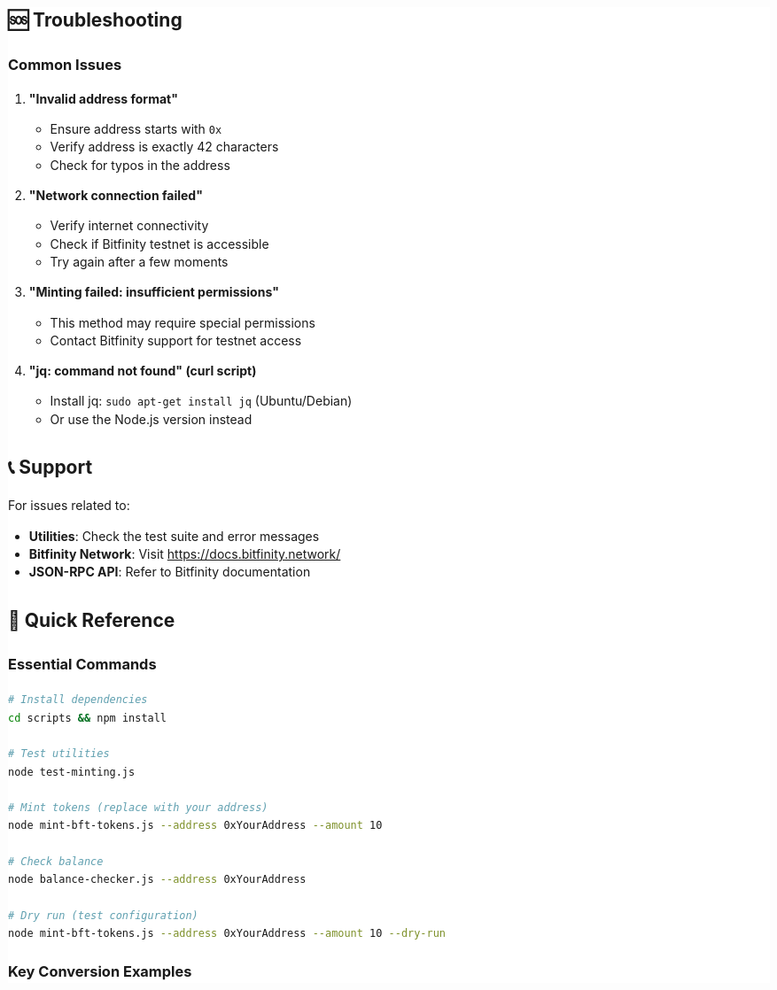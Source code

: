 ## 🆘 Troubleshooting

### Common Issues

1. **"Invalid address format"**
   - Ensure address starts with `0x`
   - Verify address is exactly 42 characters
   - Check for typos in the address

2. **"Network connection failed"**
   - Verify internet connectivity
   - Check if Bitfinity testnet is accessible
   - Try again after a few moments

3. **"Minting failed: insufficient permissions"**
   - This method may require special permissions
   - Contact Bitfinity support for testnet access

4. **"jq: command not found" (curl script)**
   - Install jq: `sudo apt-get install jq` (Ubuntu/Debian)
   - Or use the Node.js version instead

## 📞 Support

For issues related to:
- **Utilities**: Check the test suite and error messages
- **Bitfinity Network**: Visit https://docs.bitfinity.network/
- **JSON-RPC API**: Refer to Bitfinity documentation

## 🎯 Quick Reference

### Essential Commands

```bash
# Install dependencies
cd scripts && npm install

# Test utilities
node test-minting.js

# Mint tokens (replace with your address)
node mint-bft-tokens.js --address 0xYourAddress --amount 10

# Check balance
node balance-checker.js --address 0xYourAddress

# Dry run (test configuration)
node mint-bft-tokens.js --address 0xYourAddress --amount 10 --dry-run
```

### Key Conversion Examples
